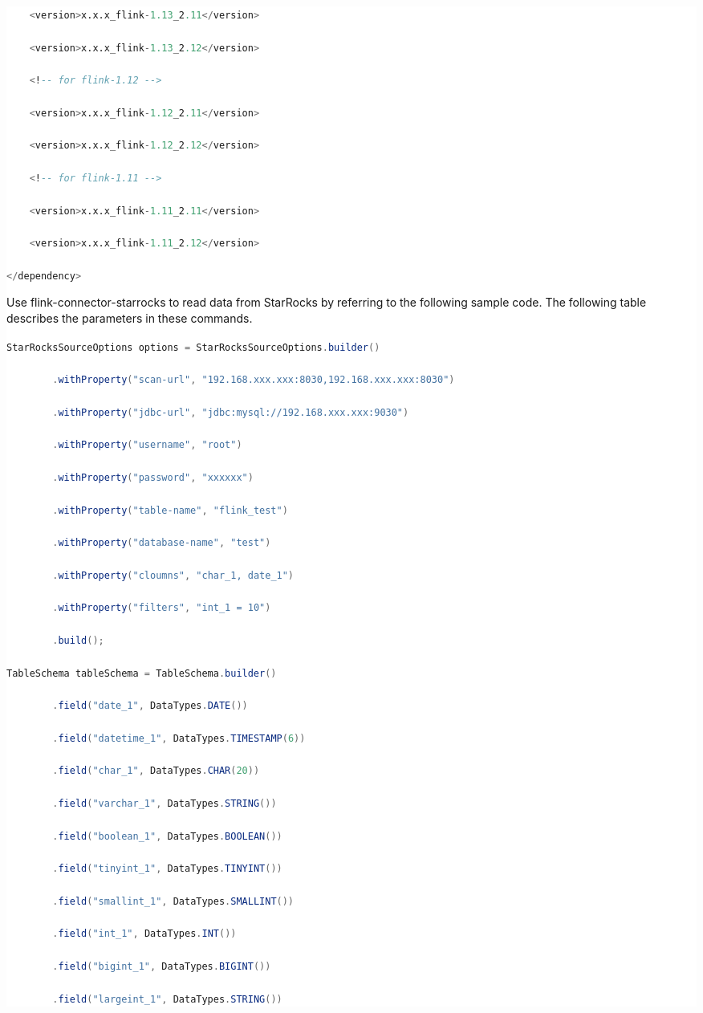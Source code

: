 ~~~SQL
    <version>x.x.x_flink-1.13_2.11</version>

    <version>x.x.x_flink-1.13_2.12</version>

    <!-- for flink-1.12 -->

    <version>x.x.x_flink-1.12_2.11</version>

    <version>x.x.x_flink-1.12_2.12</version>

    <!-- for flink-1.11 -->

    <version>x.x.x_flink-1.11_2.11</version>

    <version>x.x.x_flink-1.11_2.12</version>

</dependency>
~~~

Use flink-connector-starrocks to read data from StarRocks by referring to the following sample code. The following table describes the parameters in these commands.

~~~Java
StarRocksSourceOptions options = StarRocksSourceOptions.builder()

        .withProperty("scan-url", "192.168.xxx.xxx:8030,192.168.xxx.xxx:8030")

        .withProperty("jdbc-url", "jdbc:mysql://192.168.xxx.xxx:9030")

        .withProperty("username", "root")

        .withProperty("password", "xxxxxx")

        .withProperty("table-name", "flink_test")

        .withProperty("database-name", "test")

        .withProperty("cloumns", "char_1, date_1")        

        .withProperty("filters", "int_1 = 10")

        .build();

TableSchema tableSchema = TableSchema.builder()

        .field("date_1", DataTypes.DATE())

        .field("datetime_1", DataTypes.TIMESTAMP(6))

        .field("char_1", DataTypes.CHAR(20))

        .field("varchar_1", DataTypes.STRING())

        .field("boolean_1", DataTypes.BOOLEAN())

        .field("tinyint_1", DataTypes.TINYINT())

        .field("smallint_1", DataTypes.SMALLINT())

        .field("int_1", DataTypes.INT())

        .field("bigint_1", DataTypes.BIGINT())

        .field("largeint_1", DataTypes.STRING())
~~~
